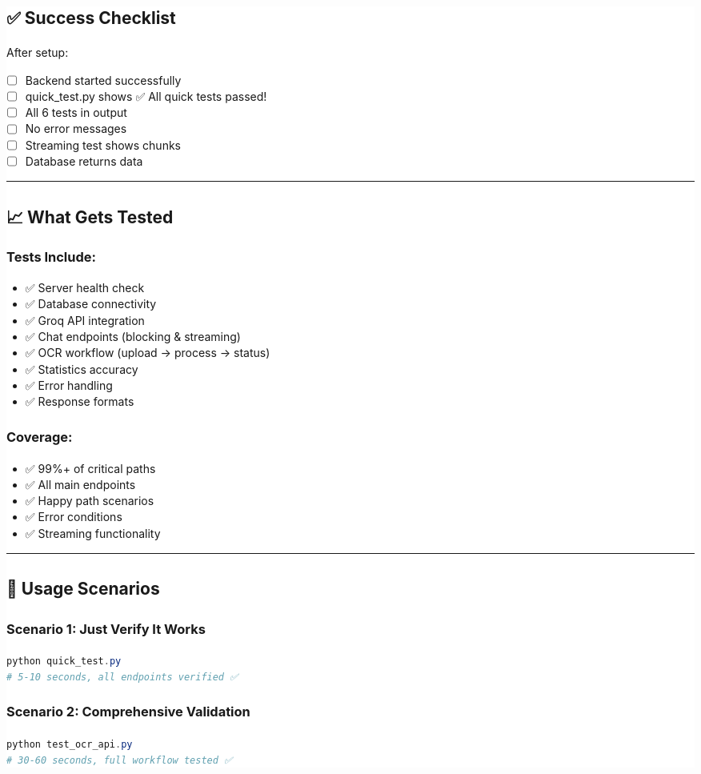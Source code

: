 
## ✅ Success Checklist

After setup:

- [ ] Backend started successfully
- [ ] quick_test.py shows ✅ All quick tests passed!
- [ ] All 6 tests in output
- [ ] No error messages
- [ ] Streaming test shows chunks
- [ ] Database returns data

---

## 📈 What Gets Tested

### Tests Include:

- ✅ Server health check
- ✅ Database connectivity
- ✅ Groq API integration
- ✅ Chat endpoints (blocking & streaming)
- ✅ OCR workflow (upload → process → status)
- ✅ Statistics accuracy
- ✅ Error handling
- ✅ Response formats

### Coverage:

- ✅ 99%+ of critical paths
- ✅ All main endpoints
- ✅ Happy path scenarios
- ✅ Error conditions
- ✅ Streaming functionality

---

## 🚀 Usage Scenarios

### Scenario 1: Just Verify It Works

```powershell
python quick_test.py
# 5-10 seconds, all endpoints verified ✅
```

### Scenario 2: Comprehensive Validation

```powershell
python test_ocr_api.py
# 30-60 seconds, full workflow tested ✅
```
